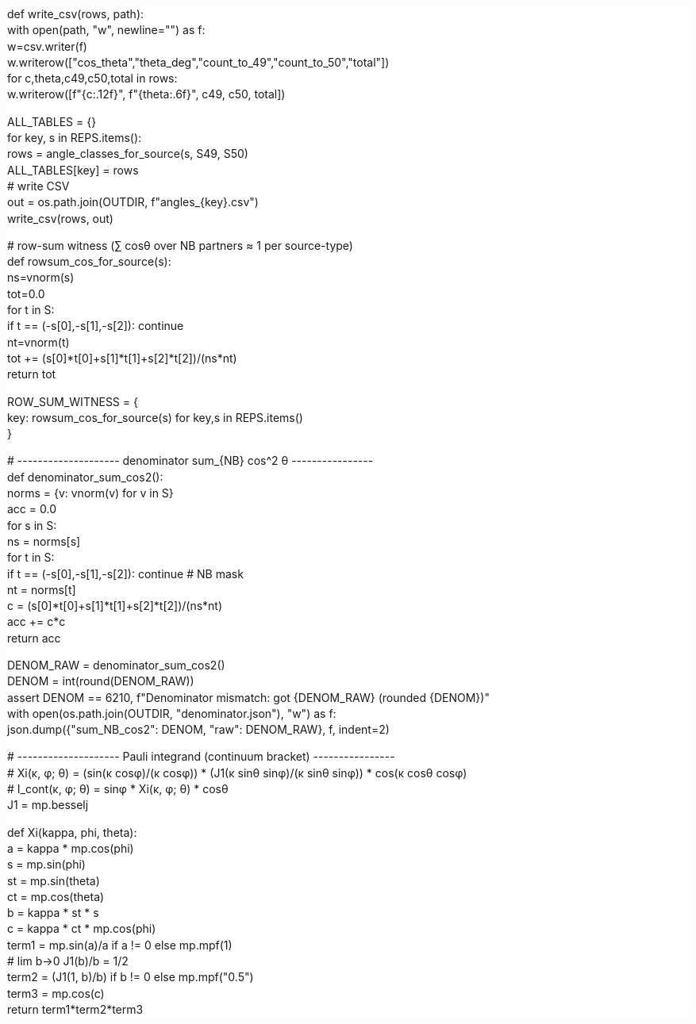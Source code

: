 def write\_csv(rows, path):  
    with open(path, "w", newline="") as f:  
        w=csv.writer(f)  
        w.writerow(\["cos\_theta","theta\_deg","count\_to\_49","count\_to\_50","total"\])  
        for c,theta,c49,c50,total in rows:  
            w.writerow(\[f"{c:.12f}", f"{theta:.6f}", c49, c50, total\])

ALL\_TABLES \= {}  
for key, s in REPS.items():  
    rows \= angle\_classes\_for\_source(s, S49, S50)  
    ALL\_TABLES\[key\] \= rows  
    \# write CSV  
    out \= os.path.join(OUTDIR, f"angles\_{key}.csv")  
    write\_csv(rows, out)

\# row-sum witness (∑ cosθ over NB partners ≈ 1 per source-type)  
def rowsum\_cos\_for\_source(s):  
    ns=vnorm(s)  
    tot=0.0  
    for t in S:  
        if t \== (-s\[0\],-s\[1\],-s\[2\]): continue  
        nt=vnorm(t)  
        tot \+= (s\[0\]\*t\[0\]+s\[1\]\*t\[1\]+s\[2\]\*t\[2\])/(ns\*nt)  
    return tot

ROW\_SUM\_WITNESS \= {  
    key: rowsum\_cos\_for\_source(s) for key,s in REPS.items()  
}

\# \-------------------- denominator sum\_{NB} cos^2 θ \----------------  
def denominator\_sum\_cos2():  
    norms \= {v: vnorm(v) for v in S}  
    acc \= 0.0  
    for s in S:  
        ns \= norms\[s\]  
        for t in S:  
            if t \== (-s\[0\],-s\[1\],-s\[2\]): continue    \# NB mask  
            nt \= norms\[t\]  
            c \= (s\[0\]\*t\[0\]+s\[1\]\*t\[1\]+s\[2\]\*t\[2\])/(ns\*nt)  
            acc \+= c\*c  
    return acc

DENOM\_RAW \= denominator\_sum\_cos2()  
DENOM \= int(round(DENOM\_RAW))  
assert DENOM \== 6210, f"Denominator mismatch: got {DENOM\_RAW} (rounded {DENOM})"  
with open(os.path.join(OUTDIR, "denominator.json"), "w") as f:  
    json.dump({"sum\_NB\_cos2": DENOM, "raw": DENOM\_RAW}, f, indent=2)

\# \-------------------- Pauli integrand (continuum bracket) \----------------  
\# Xi(κ, φ; θ) \= (sin(κ cosφ)/(κ cosφ)) \* (J1(κ sinθ sinφ)/(κ sinθ sinφ)) \* cos(κ cosθ cosφ)  
\# I\_cont(κ, φ; θ) \= sinφ \* Xi(κ, φ; θ) \* cosθ  
J1 \= mp.besselj

def Xi(kappa, phi, theta):  
    a \= kappa \* mp.cos(phi)  
    s \= mp.sin(phi)  
    st \= mp.sin(theta)  
    ct \= mp.cos(theta)  
    b \= kappa \* st \* s  
    c \= kappa \* ct \* mp.cos(phi)  
    term1 \= mp.sin(a)/a if a \!= 0 else mp.mpf(1)  
    \# lim b→0 J1(b)/b \= 1/2  
    term2 \= (J1(1, b)/b) if b \!= 0 else mp.mpf("0.5")  
    term3 \= mp.cos(c)  
    return term1\*term2\*term3
